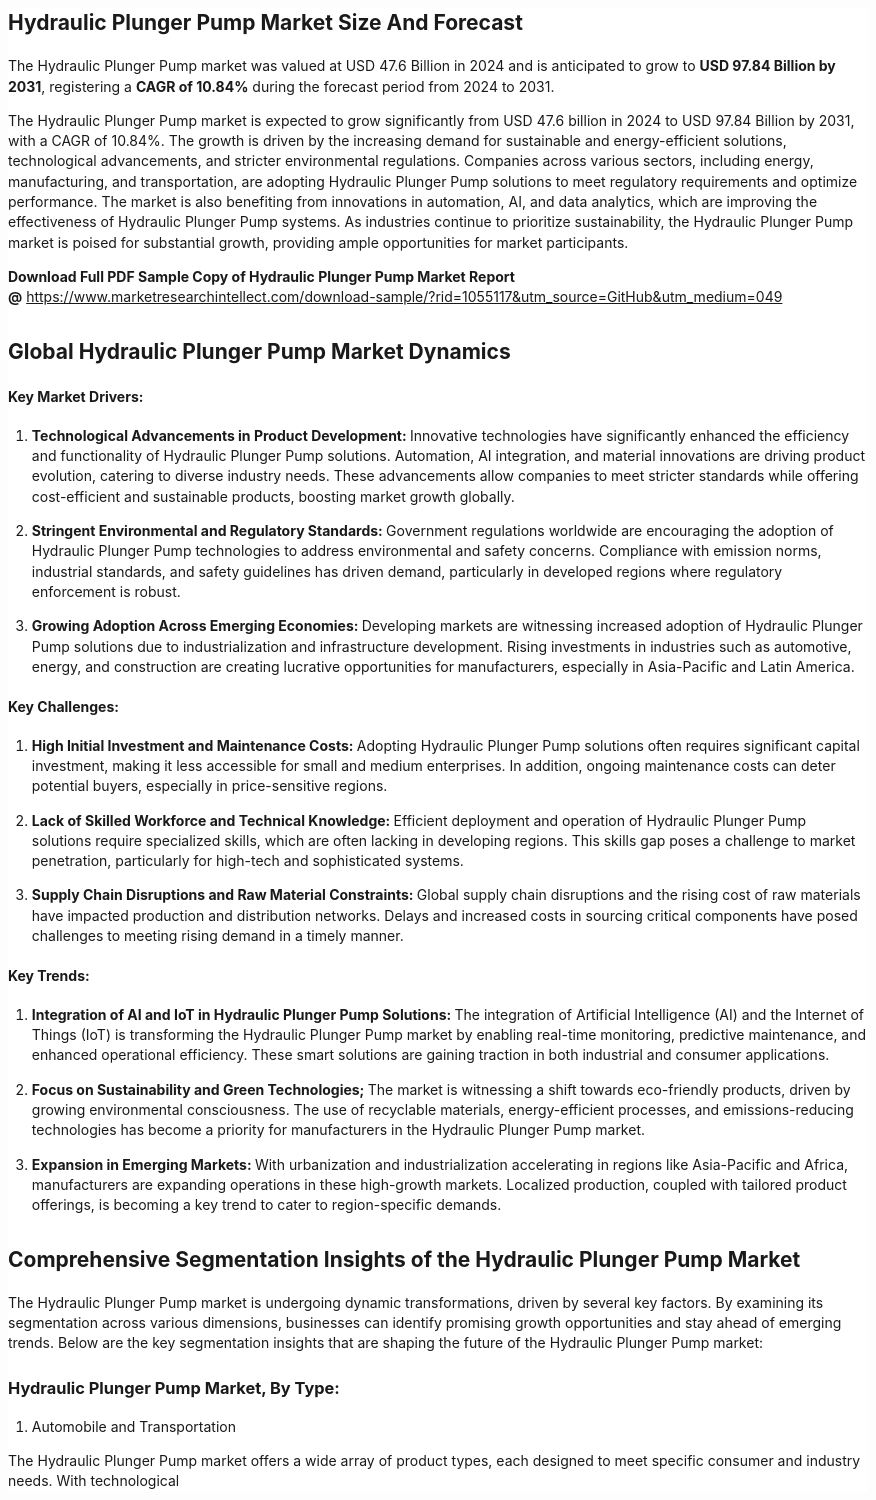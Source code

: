 <h2>Hydraulic Plunger Pump Market Size And Forecast</h2><p>The Hydraulic Plunger Pump market was valued at USD 47.6 Billion in 2024 and is anticipated to grow to <strong>USD 97.84 Billion by 2031</strong>, registering a <strong>CAGR of 10.84%</strong> during the forecast period from 2024 to 2031.</p><p>The Hydraulic Plunger Pump market is expected to grow significantly from USD 47.6 billion in 2024 to USD 97.84 Billion by 2031, with a CAGR of 10.84%. The growth is driven by the increasing demand for sustainable and energy-efficient solutions, technological advancements, and stricter environmental regulations. Companies across various sectors, including energy, manufacturing, and transportation, are adopting Hydraulic Plunger Pump solutions to meet regulatory requirements and optimize performance. The market is also benefiting from innovations in automation, AI, and data analytics, which are improving the effectiveness of Hydraulic Plunger Pump systems. As industries continue to prioritize sustainability, the Hydraulic Plunger Pump market is poised for substantial growth, providing ample opportunities for market participants.</p><p><strong>Download Full PDF Sample Copy of Hydraulic Plunger Pump Market Report @</strong>&nbsp;<a href="https://www.marketresearchintellect.com/download-sample/?rid=1055117&amp;utm_source=GitHub&amp;utm_medium=049">https://www.marketresearchintellect.com/download-sample/?rid=1055117&amp;utm_source=GitHub&amp;utm_medium=049</a></p><h2>Global Hydraulic Plunger Pump Market Dynamics</h2><h4><strong>Key Market Drivers:</strong></h4><ol><li><p><strong>Technological Advancements in Product Development:&nbsp;</strong>Innovative technologies have significantly enhanced the efficiency and functionality of Hydraulic Plunger Pump solutions. Automation, AI integration, and material innovations are driving product evolution, catering to diverse industry needs. These advancements allow companies to meet stricter standards while offering cost-efficient and sustainable products, boosting market growth globally.</p></li><li><p><strong>Stringent Environmental and Regulatory Standards:&nbsp;</strong>Government regulations worldwide are encouraging the adoption of Hydraulic Plunger Pump technologies to address environmental and safety concerns. Compliance with emission norms, industrial standards, and safety guidelines has driven demand, particularly in developed regions where regulatory enforcement is robust.</p></li><li><p><strong>Growing Adoption Across Emerging Economies:&nbsp;</strong>Developing markets are witnessing increased adoption of Hydraulic Plunger Pump solutions due to industrialization and infrastructure development. Rising investments in industries such as automotive, energy, and construction are creating lucrative opportunities for manufacturers, especially in Asia-Pacific and Latin America.</p></li></ol><h4><strong>Key Challenges:</strong></h4><ol><li><p><strong>High Initial Investment and Maintenance Costs:&nbsp;</strong>Adopting Hydraulic Plunger Pump solutions often requires significant capital investment, making it less accessible for small and medium enterprises. In addition, ongoing maintenance costs can deter potential buyers, especially in price-sensitive regions.</p></li><li><p><strong>Lack of Skilled Workforce and Technical Knowledge:&nbsp;</strong>Efficient deployment and operation of Hydraulic Plunger Pump solutions require specialized skills, which are often lacking in developing regions. This skills gap poses a challenge to market penetration, particularly for high-tech and sophisticated systems.</p></li><li><p><strong>Supply Chain Disruptions and Raw Material Constraints:&nbsp;</strong>Global supply chain disruptions and the rising cost of raw materials have impacted production and distribution networks. Delays and increased costs in sourcing critical components have posed challenges to meeting rising demand in a timely manner.</p></li></ol><h4><strong>Key Trends:</strong></h4><ol><li><p><strong>Integration of AI and IoT in Hydraulic Plunger Pump Solutions:&nbsp;</strong>The integration of Artificial Intelligence (AI) and the Internet of Things (IoT) is transforming the Hydraulic Plunger Pump market by enabling real-time monitoring, predictive maintenance, and enhanced operational efficiency. These smart solutions are gaining traction in both industrial and consumer applications.</p></li><li><p><strong>Focus on Sustainability and Green Technologies;&nbsp;</strong>The market is witnessing a shift towards eco-friendly products, driven by growing environmental consciousness. The use of recyclable materials, energy-efficient processes, and emissions-reducing technologies has become a priority for manufacturers in the Hydraulic Plunger Pump market.</p></li><li><p><strong>Expansion in Emerging Markets:&nbsp;</strong>With urbanization and industrialization accelerating in regions like Asia-Pacific and Africa, manufacturers are expanding operations in these high-growth markets. Localized production, coupled with tailored product offerings, is becoming a key trend to cater to region-specific demands.</p></li></ol><div class="article-main__content" data-test-id="publishing-text-block"><h2>Comprehensive Segmentation Insights of the Hydraulic Plunger Pump Market</h2><p>The Hydraulic Plunger Pump market is undergoing dynamic transformations, driven by several key factors. By examining its segmentation across various dimensions, businesses can identify promising growth opportunities and stay ahead of emerging trends. Below are the key segmentation insights that are shaping the future of the Hydraulic Plunger Pump market:</p><h3><strong>Hydraulic Plunger Pump Market, By Type:<br /></strong></h3><ol><li>Automobile and Transportation</li></ol><p>The Hydraulic Plunger Pump market offers a wide array of product types, each designed to meet specific consumer and industry needs. With technological